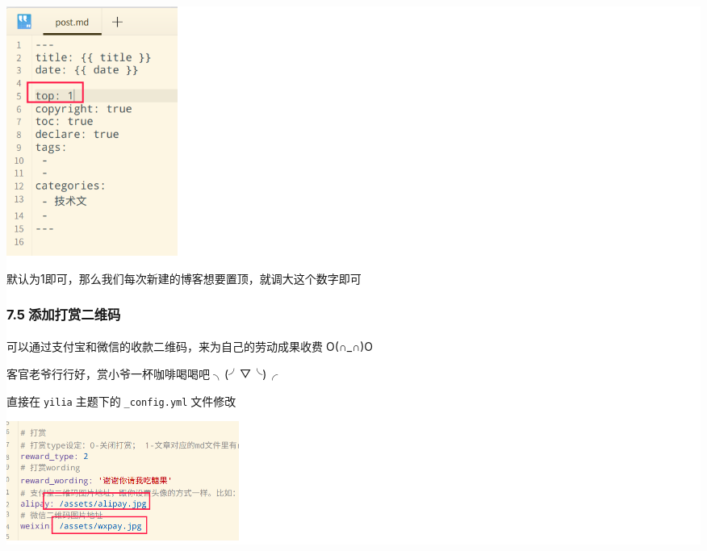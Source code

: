 <img src="Deepin搭建博客全记录/1570874902926.png" alt="1570874902926" style="zoom:67%;" />

默认为1即可，那么我们每次新建的博客想要置顶，就调大这个数字即可



### 7.5 添加打赏二维码

可以通过支付宝和微信的收款二维码，来为自己的劳动成果收费 O(∩_∩)O

客官老爷行行好，赏小爷一杯咖啡喝喝吧 ╮(╯▽╰)╭

直接在 `yilia` 主题下的 `_config.yml` 文件修改

<img src="Deepin搭建博客全记录/1570876450330.png" alt="1570876450330" style="zoom:50%;" />
